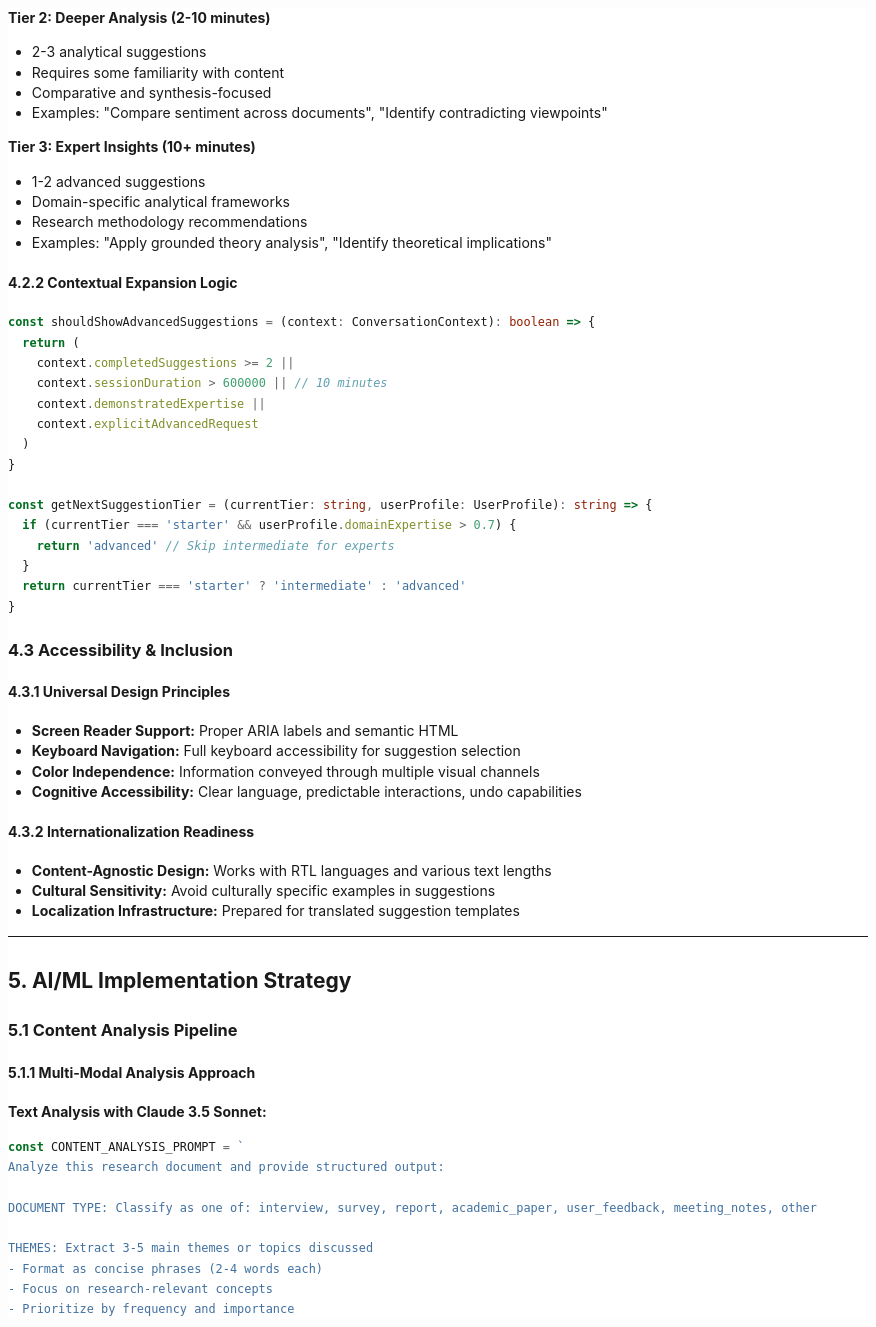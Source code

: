 **Tier 2: Deeper Analysis (2-10 minutes)**
- 2-3 analytical suggestions
- Requires some familiarity with content
- Comparative and synthesis-focused
- Examples: "Compare sentiment across documents", "Identify contradicting viewpoints"

**Tier 3: Expert Insights (10+ minutes)**
- 1-2 advanced suggestions
- Domain-specific analytical frameworks
- Research methodology recommendations
- Examples: "Apply grounded theory analysis", "Identify theoretical implications"

#### 4.2.2 Contextual Expansion Logic
```typescript
const shouldShowAdvancedSuggestions = (context: ConversationContext): boolean => {
  return (
    context.completedSuggestions >= 2 ||
    context.sessionDuration > 600000 || // 10 minutes
    context.demonstratedExpertise ||
    context.explicitAdvancedRequest
  )
}

const getNextSuggestionTier = (currentTier: string, userProfile: UserProfile): string => {
  if (currentTier === 'starter' && userProfile.domainExpertise > 0.7) {
    return 'advanced' // Skip intermediate for experts
  }
  return currentTier === 'starter' ? 'intermediate' : 'advanced'
}
```

### 4.3 Accessibility & Inclusion

#### 4.3.1 Universal Design Principles
- **Screen Reader Support:** Proper ARIA labels and semantic HTML
- **Keyboard Navigation:** Full keyboard accessibility for suggestion selection  
- **Color Independence:** Information conveyed through multiple visual channels
- **Cognitive Accessibility:** Clear language, predictable interactions, undo capabilities

#### 4.3.2 Internationalization Readiness
- **Content-Agnostic Design:** Works with RTL languages and various text lengths
- **Cultural Sensitivity:** Avoid culturally specific examples in suggestions
- **Localization Infrastructure:** Prepared for translated suggestion templates

---

## 5. AI/ML Implementation Strategy

### 5.1 Content Analysis Pipeline

#### 5.1.1 Multi-Modal Analysis Approach
**Text Analysis with Claude 3.5 Sonnet:**
```typescript
const CONTENT_ANALYSIS_PROMPT = `
Analyze this research document and provide structured output:

DOCUMENT TYPE: Classify as one of: interview, survey, report, academic_paper, user_feedback, meeting_notes, other

THEMES: Extract 3-5 main themes or topics discussed
- Format as concise phrases (2-4 words each)  
- Focus on research-relevant concepts
- Prioritize by frequency and importance

```